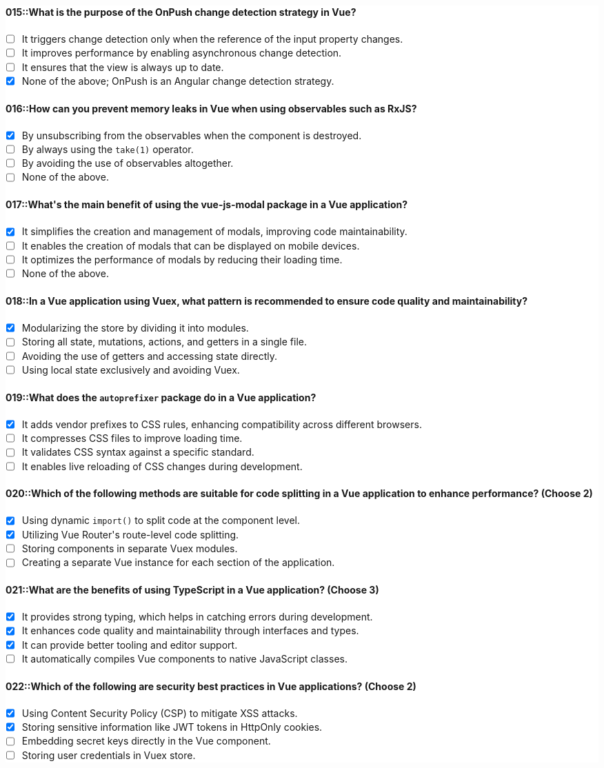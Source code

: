 #### 015::What is the purpose of the OnPush change detection strategy in Vue?
- [ ] It triggers change detection only when the reference of the input property changes.
- [ ] It improves performance by enabling asynchronous change detection.
- [ ] It ensures that the view is always up to date.
- [x] None of the above; OnPush is an Angular change detection strategy.

#### 016::How can you prevent memory leaks in Vue when using observables such as RxJS?
- [x] By unsubscribing from the observables when the component is destroyed.
- [ ] By always using the `take(1)` operator.
- [ ] By avoiding the use of observables altogether.
- [ ] None of the above.

#### 017::What's the main benefit of using the vue-js-modal package in a Vue application?
- [x] It simplifies the creation and management of modals, improving code maintainability.
- [ ] It enables the creation of modals that can be displayed on mobile devices.
- [ ] It optimizes the performance of modals by reducing their loading time.
- [ ] None of the above.

#### 018::In a Vue application using Vuex, what pattern is recommended to ensure code quality and maintainability?
- [x] Modularizing the store by dividing it into modules.
- [ ] Storing all state, mutations, actions, and getters in a single file.
- [ ] Avoiding the use of getters and accessing state directly.
- [ ] Using local state exclusively and avoiding Vuex.

#### 019::What does the `autoprefixer` package do in a Vue application?
- [x] It adds vendor prefixes to CSS rules, enhancing compatibility across different browsers.
- [ ] It compresses CSS files to improve loading time.
- [ ] It validates CSS syntax against a specific standard.
- [ ] It enables live reloading of CSS changes during development.

#### 020::Which of the following methods are suitable for code splitting in a Vue application to enhance performance? (Choose 2)
- [x] Using dynamic `import()` to split code at the component level.
- [x] Utilizing Vue Router's route-level code splitting.
- [ ] Storing components in separate Vuex modules.
- [ ] Creating a separate Vue instance for each section of the application.

#### 021::What are the benefits of using TypeScript in a Vue application? (Choose 3)
- [x] It provides strong typing, which helps in catching errors during development.
- [x] It enhances code quality and maintainability through interfaces and types.
- [x] It can provide better tooling and editor support.
- [ ] It automatically compiles Vue components to native JavaScript classes.

#### 022::Which of the following are security best practices in Vue applications? (Choose 2)
- [x] Using Content Security Policy (CSP) to mitigate XSS attacks.
- [x] Storing sensitive information like JWT tokens in HttpOnly cookies.
- [ ] Embedding secret keys directly in the Vue component.
- [ ] Storing user credentials in Vuex store.
